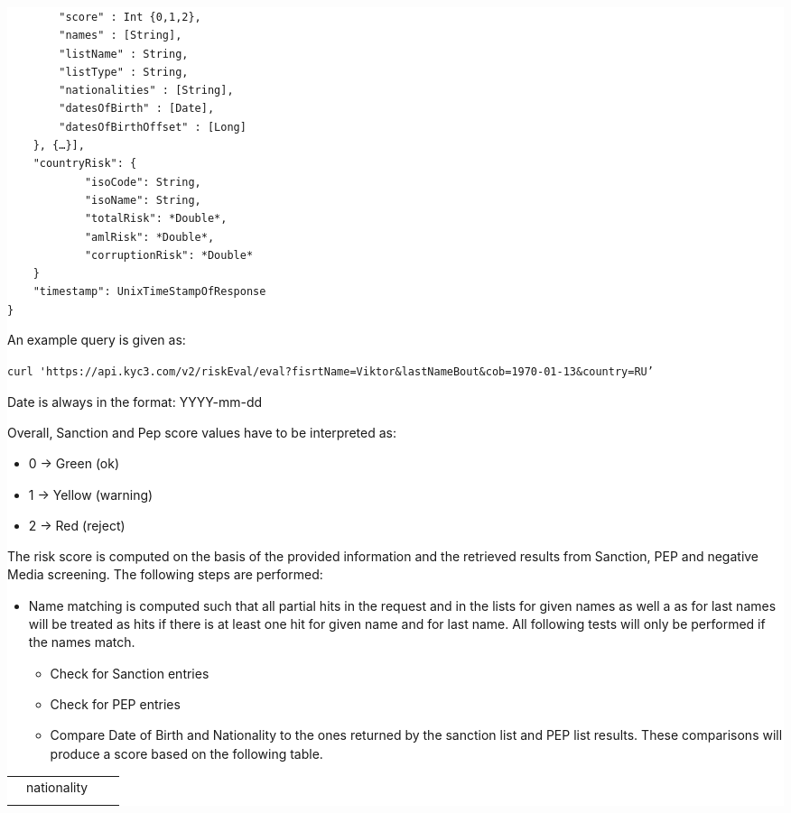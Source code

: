 ~~~~
		"score" : Int {0,1,2},
		"names" : [String],
		"listName" : String,
		"listType" : String,
		"nationalities" : [String],
		"datesOfBirth" : [Date],
		"datesOfBirthOffset" : [Long]
	}, {…}],
	"countryRisk": {
    		"isoCode": String,
    		"isoName": String,
    		"totalRisk": *Double*,
    		"amlRisk": *Double*,
    		"corruptionRisk": *Double*
  	}
	"timestamp": UnixTimeStampOfResponse
}
~~~~
An example query is given as:
~~~~
curl 'https://api.kyc3.com/v2/riskEval/eval?fisrtName=Viktor&lastNameBout&cob=1970-01-13&country=RU’
~~~~
Date is always in the format: YYYY-mm-dd

Overall, Sanction and Pep score values have to be interpreted as:

* 0 → Green (ok)

* 1 → Yellow (warning)

* 2 → Red (reject)

The risk score is computed on the basis of the provided information and the retrieved results from Sanction, PEP and negative Media screening. The following steps are performed:

* Name matching is computed such that all partial hits in the request and in the lists for given names as well a as for last names will be treated as hits if there is at least one hit for given name and for last name.
All following tests will only be performed if the names match.

    * Check for Sanction entries

    * Check for PEP entries

    * Compare Date of Birth and Nationality to the ones returned by the sanction list and PEP list results. These comparisons will produce a score based on the following table.

<table>
  <tr>
    <td></td>
    <td>nationality</td>
    <td></td>
    <td></td>
  </tr>
  <tr>
    <td>
